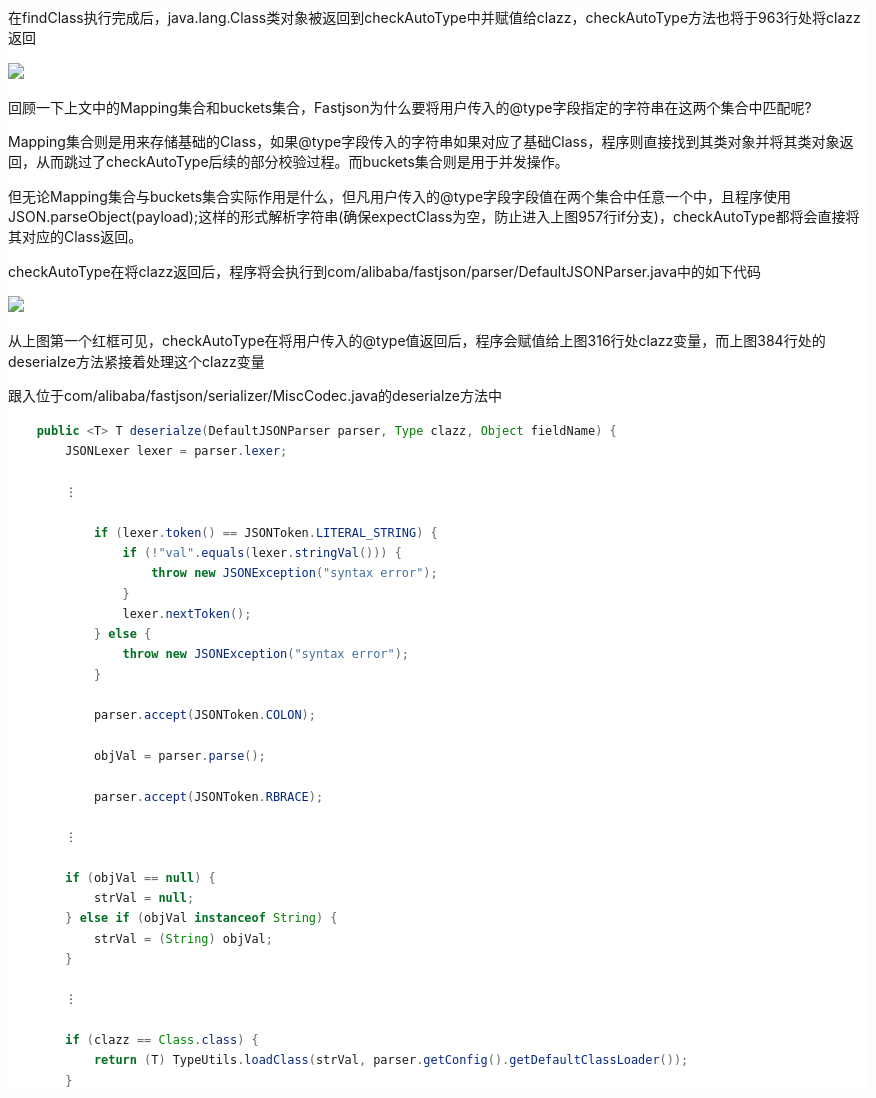 在findClass执行完成后，java.lang.Class类对象被返回到checkAutoType中并赋值给clazz，checkAutoType方法也将于963行处将clazz返回

![](https://gingsguard.oss-cn-beijing.aliyuncs.com/blog/46f06595b7368dd74198ee7d766d7b88.png)

回顾一下上文中的Mapping集合和buckets集合，Fastjson为什么要将用户传入的\@type字段指定的字符串在这两个集合中匹配呢?

Mapping集合则是用来存储基础的Class，如果\@type字段传入的字符串如果对应了基础Class，程序则直接找到其类对象并将其类对象返回，从而跳过了checkAutoType后续的部分校验过程。而buckets集合则是用于并发操作。

但无论Mapping集合与buckets集合实际作用是什么，但凡用户传入的\@type字段字段值在两个集合中任意一个中，且程序使用JSON.parseObject(payload);这样的形式解析字符串(确保expectClass为空，防止进入上图957行if分支)，checkAutoType都将会直接将其对应的Class返回。

checkAutoType在将clazz返回后，程序将会执行到com/alibaba/fastjson/parser/DefaultJSONParser.java中的如下代码

![](https://gingsguard.oss-cn-beijing.aliyuncs.com/blog/b533500e7b23d973fdbc5987b7dcbd46.png)

从上图第一个红框可见，checkAutoType在将用户传入的@type值返回后，程序会赋值给上图316行处clazz变量，而上图384行处的deserialze方法紧接着处理这个clazz变量

跟入位于com/alibaba/fastjson/serializer/MiscCodec.java的deserialze方法中

```java
    public <T> T deserialze(DefaultJSONParser parser, Type clazz, Object fieldName) {
        JSONLexer lexer = parser.lexer;

        ⋮

            if (lexer.token() == JSONToken.LITERAL_STRING) {
                if (!"val".equals(lexer.stringVal())) {
                    throw new JSONException("syntax error");
                }
                lexer.nextToken();
            } else {
                throw new JSONException("syntax error");
            }

            parser.accept(JSONToken.COLON);

            objVal = parser.parse();

            parser.accept(JSONToken.RBRACE);

        ⋮

        if (objVal == null) {
            strVal = null;
        } else if (objVal instanceof String) {
            strVal = (String) objVal;
        } 
        
        ⋮

        if (clazz == Class.class) {
            return (T) TypeUtils.loadClass(strVal, parser.getConfig().getDefaultClassLoader());
        }
```
